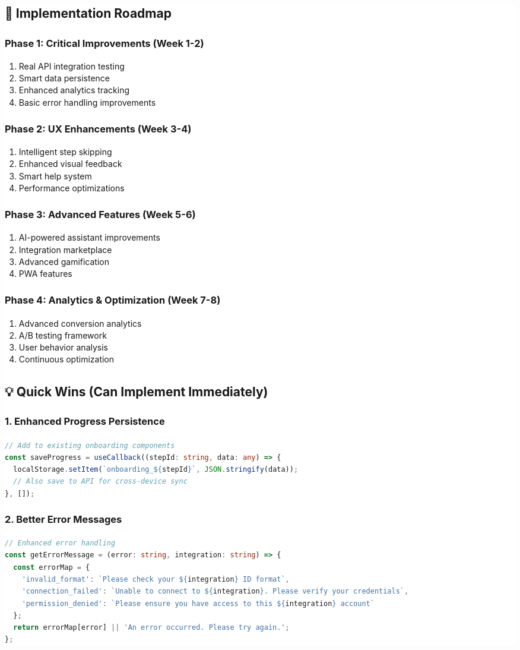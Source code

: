## 🚀 Implementation Roadmap

### **Phase 1: Critical Improvements (Week 1-2)**
1. Real API integration testing
2. Smart data persistence
3. Enhanced analytics tracking
4. Basic error handling improvements

### **Phase 2: UX Enhancements (Week 3-4)**
1. Intelligent step skipping
2. Enhanced visual feedback
3. Smart help system
4. Performance optimizations

### **Phase 3: Advanced Features (Week 5-6)**
1. AI-powered assistant improvements
2. Integration marketplace
3. Advanced gamification
4. PWA features

### **Phase 4: Analytics & Optimization (Week 7-8)**
1. Advanced conversion analytics
2. A/B testing framework
3. User behavior analysis
4. Continuous optimization

## 💡 Quick Wins (Can Implement Immediately)

### **1. Enhanced Progress Persistence**
```typescript
// Add to existing onboarding components
const saveProgress = useCallback((stepId: string, data: any) => {
  localStorage.setItem(`onboarding_${stepId}`, JSON.stringify(data));
  // Also save to API for cross-device sync
}, []);
```

### **2. Better Error Messages**
```typescript
// Enhanced error handling
const getErrorMessage = (error: string, integration: string) => {
  const errorMap = {
    'invalid_format': `Please check your ${integration} ID format`,
    'connection_failed': `Unable to connect to ${integration}. Please verify your credentials`,
    'permission_denied': `Please ensure you have access to this ${integration} account`
  };
  return errorMap[error] || 'An error occurred. Please try again.';
};
```
